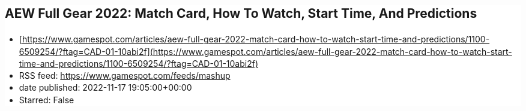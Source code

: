 ## AEW Full Gear 2022: Match Card, How To Watch, Start Time, And Predictions
 - [https://www.gamespot.com/articles/aew-full-gear-2022-match-card-how-to-watch-start-time-and-predictions/1100-6509254/?ftag=CAD-01-10abi2f](https://www.gamespot.com/articles/aew-full-gear-2022-match-card-how-to-watch-start-time-and-predictions/1100-6509254/?ftag=CAD-01-10abi2f)
 - RSS feed: https://www.gamespot.com/feeds/mashup
 - date published: 2022-11-17 19:05:00+00:00
 - Starred: False

